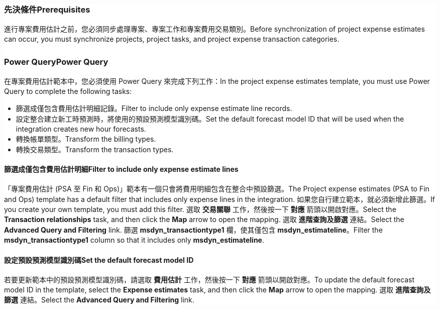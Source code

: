 ### <a name="prerequisites"></a><span data-ttu-id="d057b-173">先決條件</span><span class="sxs-lookup"><span data-stu-id="d057b-173">Prerequisites</span></span>

<span data-ttu-id="d057b-174">進行專案費用估計之前，您必須同步處理專案、專案工作和專案費用交易類別。</span><span class="sxs-lookup"><span data-stu-id="d057b-174">Before synchronization of project expense estimates can occur, you must synchronize projects, project tasks, and project expense transaction categories.</span></span>

### <a name="power-query"></a><span data-ttu-id="d057b-175">Power Query</span><span class="sxs-lookup"><span data-stu-id="d057b-175">Power Query</span></span>

<span data-ttu-id="d057b-176">在專案費用估計範本中，您必須使用 Power Query 來完成下列工作：</span><span class="sxs-lookup"><span data-stu-id="d057b-176">In the project expense estimates template, you must use Power Query to complete the following tasks:</span></span>

- <span data-ttu-id="d057b-177">篩選成僅包含費用估計明細記錄。</span><span class="sxs-lookup"><span data-stu-id="d057b-177">Filter to include only expense estimate line records.</span></span>
- <span data-ttu-id="d057b-178">設定整合建立新工時預測時，將使用的預設預測模型識別碼。</span><span class="sxs-lookup"><span data-stu-id="d057b-178">Set the default forecast model ID that will be used when the integration creates new hour forecasts.</span></span>
- <span data-ttu-id="d057b-179">轉換帳單類型。</span><span class="sxs-lookup"><span data-stu-id="d057b-179">Transform the billing types.</span></span>
- <span data-ttu-id="d057b-180">轉換交易類型。</span><span class="sxs-lookup"><span data-stu-id="d057b-180">Transform the transaction types.</span></span>

#### <a name="filter-to-include-only-expense-estimate-lines"></a><span data-ttu-id="d057b-181">篩選成僅包含費用估計明細</span><span class="sxs-lookup"><span data-stu-id="d057b-181">Filter to include only expense estimate lines</span></span>

<span data-ttu-id="d057b-182">「專案費用估計 (PSA 至 Fin 和 Ops)」範本有一個只會將費用明細包含在整合中預設篩選。</span><span class="sxs-lookup"><span data-stu-id="d057b-182">The Project expense estimates (PSA to Fin and Ops) template has a default filter that includes only expense lines in the integration.</span></span> <span data-ttu-id="d057b-183">如果您自行建立範本，就必須新增此篩選。</span><span class="sxs-lookup"><span data-stu-id="d057b-183">If you create your own template, you must add this filter.</span></span> <span data-ttu-id="d057b-184">選取 **交易關聯** 工作，然後按一下 **對應** 箭頭以開啟對應。</span><span class="sxs-lookup"><span data-stu-id="d057b-184">Select the **Transaction relationships** task, and then click the **Map** arrow to open the mapping.</span></span> <span data-ttu-id="d057b-185">選取 **進階查詢及篩選** 連結。</span><span class="sxs-lookup"><span data-stu-id="d057b-185">Select the **Advanced Query and Filtering** link.</span></span> <span data-ttu-id="d057b-186">篩選 **msdyn\_transactiontype1** 欄，使其僅包含 **msdyn\_estimateline**。</span><span class="sxs-lookup"><span data-stu-id="d057b-186">Filter the **msdyn\_transactiontype1** column so that it includes only **msdyn\_estimateline**.</span></span>

#### <a name="set-the-default-forecast-model-id"></a><span data-ttu-id="d057b-187">設定預設預測模型識別碼</span><span class="sxs-lookup"><span data-stu-id="d057b-187">Set the default forecast model ID</span></span>

<span data-ttu-id="d057b-188">若要更新範本中的預設預測模型識別碼，請選取 **費用估計** 工作，然後按一下 **對應** 箭頭以開啟對應。</span><span class="sxs-lookup"><span data-stu-id="d057b-188">To update the default forecast model ID in the template, select the **Expense estimates** task, and then click the **Map** arrow to open the mapping.</span></span> <span data-ttu-id="d057b-189">選取 **進階查詢及篩選** 連結。</span><span class="sxs-lookup"><span data-stu-id="d057b-189">Select the **Advanced Query and Filtering** link.</span></span>
